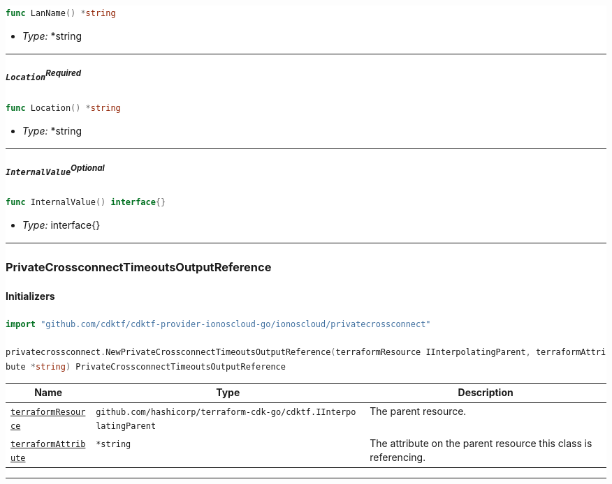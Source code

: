 ```go
func LanName() *string
```

- *Type:* *string

---

##### `Location`<sup>Required</sup> <a name="Location" id="@cdktf/provider-ionoscloud.privateCrossconnect.PrivateCrossconnectPeersOutputReference.property.location"></a>

```go
func Location() *string
```

- *Type:* *string

---

##### `InternalValue`<sup>Optional</sup> <a name="InternalValue" id="@cdktf/provider-ionoscloud.privateCrossconnect.PrivateCrossconnectPeersOutputReference.property.internalValue"></a>

```go
func InternalValue() interface{}
```

- *Type:* interface{}

---


### PrivateCrossconnectTimeoutsOutputReference <a name="PrivateCrossconnectTimeoutsOutputReference" id="@cdktf/provider-ionoscloud.privateCrossconnect.PrivateCrossconnectTimeoutsOutputReference"></a>

#### Initializers <a name="Initializers" id="@cdktf/provider-ionoscloud.privateCrossconnect.PrivateCrossconnectTimeoutsOutputReference.Initializer"></a>

```go
import "github.com/cdktf/cdktf-provider-ionoscloud-go/ionoscloud/privatecrossconnect"

privatecrossconnect.NewPrivateCrossconnectTimeoutsOutputReference(terraformResource IInterpolatingParent, terraformAttribute *string) PrivateCrossconnectTimeoutsOutputReference
```

| **Name** | **Type** | **Description** |
| --- | --- | --- |
| <code><a href="#@cdktf/provider-ionoscloud.privateCrossconnect.PrivateCrossconnectTimeoutsOutputReference.Initializer.parameter.terraformResource">terraformResource</a></code> | <code>github.com/hashicorp/terraform-cdk-go/cdktf.IInterpolatingParent</code> | The parent resource. |
| <code><a href="#@cdktf/provider-ionoscloud.privateCrossconnect.PrivateCrossconnectTimeoutsOutputReference.Initializer.parameter.terraformAttribute">terraformAttribute</a></code> | <code>*string</code> | The attribute on the parent resource this class is referencing. |

---
